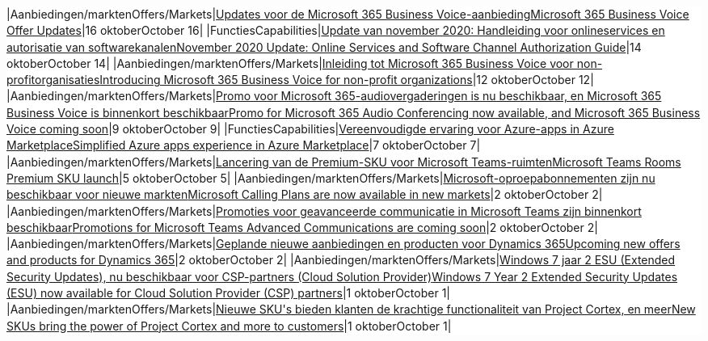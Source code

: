 |<span data-ttu-id="2bab6-424">Aanbiedingen/markten</span><span class="sxs-lookup"><span data-stu-id="2bab6-424">Offers/Markets</span></span>|[<span data-ttu-id="2bab6-425">Updates voor de Microsoft 365 Business Voice-aanbieding</span><span class="sxs-lookup"><span data-stu-id="2bab6-425">Microsoft 365 Business Voice Offer Updates</span></span>](2020-october.md#12)|<span data-ttu-id="2bab6-426">16 oktober</span><span class="sxs-lookup"><span data-stu-id="2bab6-426">October 16</span></span>|
|<span data-ttu-id="2bab6-427">Functies</span><span class="sxs-lookup"><span data-stu-id="2bab6-427">Capabilities</span></span>|[<span data-ttu-id="2bab6-428">Update van november 2020: Handleiding voor onlineservices en autorisatie van softwarekanalen</span><span class="sxs-lookup"><span data-stu-id="2bab6-428">November 2020 Update: Online Services and Software Channel Authorization Guide</span></span>](2020-october.md#11)|<span data-ttu-id="2bab6-429">14 oktober</span><span class="sxs-lookup"><span data-stu-id="2bab6-429">October 14</span></span>|
|<span data-ttu-id="2bab6-430">Aanbiedingen/markten</span><span class="sxs-lookup"><span data-stu-id="2bab6-430">Offers/Markets</span></span>|[<span data-ttu-id="2bab6-431">Inleiding tot Microsoft 365 Business Voice voor non-profitorganisaties</span><span class="sxs-lookup"><span data-stu-id="2bab6-431">Introducing Microsoft 365 Business Voice for non-profit organizations</span></span>](2020-october.md#10)|<span data-ttu-id="2bab6-432">12 oktober</span><span class="sxs-lookup"><span data-stu-id="2bab6-432">October 12</span></span>|
|<span data-ttu-id="2bab6-433">Aanbiedingen/markten</span><span class="sxs-lookup"><span data-stu-id="2bab6-433">Offers/Markets</span></span>|[<span data-ttu-id="2bab6-434">Promo voor Microsoft 365-audiovergaderingen is nu beschikbaar, en Microsoft 365 Business Voice is binnenkort beschikbaar</span><span class="sxs-lookup"><span data-stu-id="2bab6-434">Promo for Microsoft 365 Audio Conferencing now available, and Microsoft 365 Business Voice coming soon</span></span>](2020-october.md#9)|<span data-ttu-id="2bab6-435">9 oktober</span><span class="sxs-lookup"><span data-stu-id="2bab6-435">October 9</span></span>|
|<span data-ttu-id="2bab6-436">Functies</span><span class="sxs-lookup"><span data-stu-id="2bab6-436">Capabilities</span></span>|[<span data-ttu-id="2bab6-437">Vereenvoudigde ervaring voor Azure-apps in Azure Marketplace</span><span class="sxs-lookup"><span data-stu-id="2bab6-437">Simplified Azure apps experience in Azure Marketplace</span></span>](2020-october.md#8)|<span data-ttu-id="2bab6-438">7 oktober</span><span class="sxs-lookup"><span data-stu-id="2bab6-438">October 7</span></span>|
|<span data-ttu-id="2bab6-439">Aanbiedingen/markten</span><span class="sxs-lookup"><span data-stu-id="2bab6-439">Offers/Markets</span></span>|[<span data-ttu-id="2bab6-440">Lancering van de Premium-SKU voor Microsoft Teams-ruimten</span><span class="sxs-lookup"><span data-stu-id="2bab6-440">Microsoft Teams Rooms Premium SKU launch</span></span>](2020-october.md#7)|<span data-ttu-id="2bab6-441">5 oktober</span><span class="sxs-lookup"><span data-stu-id="2bab6-441">October 5</span></span>|
|<span data-ttu-id="2bab6-442">Aanbiedingen/markten</span><span class="sxs-lookup"><span data-stu-id="2bab6-442">Offers/Markets</span></span>|[<span data-ttu-id="2bab6-443">Microsoft-oproepabonnementen zijn nu beschikbaar voor nieuwe markten</span><span class="sxs-lookup"><span data-stu-id="2bab6-443">Microsoft Calling Plans are now available in new markets</span></span>](2020-october.md#6)|<span data-ttu-id="2bab6-444">2 oktober</span><span class="sxs-lookup"><span data-stu-id="2bab6-444">October 2</span></span>|
|<span data-ttu-id="2bab6-445">Aanbiedingen/markten</span><span class="sxs-lookup"><span data-stu-id="2bab6-445">Offers/Markets</span></span>|[<span data-ttu-id="2bab6-446">Promoties voor geavanceerde communicatie in Microsoft Teams zijn binnenkort beschikbaar</span><span class="sxs-lookup"><span data-stu-id="2bab6-446">Promotions for Microsoft Teams Advanced Communications are coming soon</span></span>](2020-october.md#5)|<span data-ttu-id="2bab6-447">2 oktober</span><span class="sxs-lookup"><span data-stu-id="2bab6-447">October 2</span></span>|
|<span data-ttu-id="2bab6-448">Aanbiedingen/markten</span><span class="sxs-lookup"><span data-stu-id="2bab6-448">Offers/Markets</span></span>|[<span data-ttu-id="2bab6-449">Geplande nieuwe aanbiedingen en producten voor Dynamics 365</span><span class="sxs-lookup"><span data-stu-id="2bab6-449">Upcoming new offers and products for Dynamics 365</span></span>](2020-october.md#4)|<span data-ttu-id="2bab6-450">2 oktober</span><span class="sxs-lookup"><span data-stu-id="2bab6-450">October 2</span></span>|
|<span data-ttu-id="2bab6-451">Aanbiedingen/markten</span><span class="sxs-lookup"><span data-stu-id="2bab6-451">Offers/Markets</span></span>|[<span data-ttu-id="2bab6-452">Windows 7 jaar 2 ESU (Extended Security Updates), nu beschikbaar voor CSP-partners (Cloud Solution Provider)</span><span class="sxs-lookup"><span data-stu-id="2bab6-452">Windows 7 Year 2 Extended Security Updates (ESU) now available for Cloud Solution Provider (CSP) partners</span></span>](2020-october.md#3)|<span data-ttu-id="2bab6-453">1 oktober</span><span class="sxs-lookup"><span data-stu-id="2bab6-453">October 1</span></span>|
|<span data-ttu-id="2bab6-454">Aanbiedingen/markten</span><span class="sxs-lookup"><span data-stu-id="2bab6-454">Offers/Markets</span></span>|[<span data-ttu-id="2bab6-455">Nieuwe SKU's bieden klanten de krachtige functionaliteit van Project Cortex, en meer</span><span class="sxs-lookup"><span data-stu-id="2bab6-455">New SKUs bring the power of Project Cortex and more to customers</span></span>](2020-october.md#2)|<span data-ttu-id="2bab6-456">1 oktober</span><span class="sxs-lookup"><span data-stu-id="2bab6-456">October 1</span></span>|